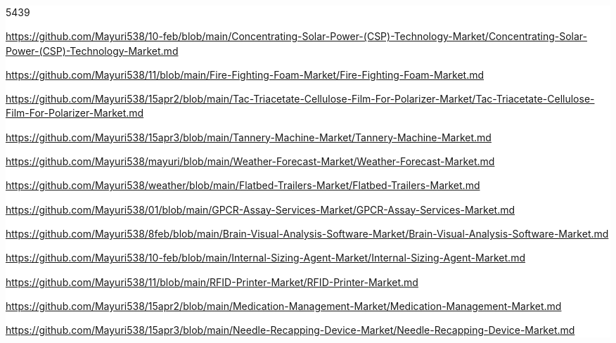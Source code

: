 5439</p><p><a href="https://github.com/Mayuri538/10-feb/blob/main/Concentrating-Solar-Power-(CSP)-Technology-Market/Concentrating-Solar-Power-(CSP)-Technology-Market.md">https://github.com/Mayuri538/10-feb/blob/main/Concentrating-Solar-Power-(CSP)-Technology-Market/Concentrating-Solar-Power-(CSP)-Technology-Market.md</a></p><p><a href="https://github.com/Mayuri538/11/blob/main/Fire-Fighting-Foam-Market/Fire-Fighting-Foam-Market.md">https://github.com/Mayuri538/11/blob/main/Fire-Fighting-Foam-Market/Fire-Fighting-Foam-Market.md</a></p><p><a href="https://github.com/Mayuri538/15apr2/blob/main/Tac-Triacetate-Cellulose-Film-For-Polarizer-Market/Tac-Triacetate-Cellulose-Film-For-Polarizer-Market.md">https://github.com/Mayuri538/15apr2/blob/main/Tac-Triacetate-Cellulose-Film-For-Polarizer-Market/Tac-Triacetate-Cellulose-Film-For-Polarizer-Market.md</a></p><p><a href="https://github.com/Mayuri538/15apr3/blob/main/Tannery-Machine-Market/Tannery-Machine-Market.md">https://github.com/Mayuri538/15apr3/blob/main/Tannery-Machine-Market/Tannery-Machine-Market.md</a></p><p><a href="https://github.com/Mayuri538/mayuri/blob/main/Weather-Forecast-Market/Weather-Forecast-Market.md">https://github.com/Mayuri538/mayuri/blob/main/Weather-Forecast-Market/Weather-Forecast-Market.md</a></p><p><a href="https://github.com/Mayuri538/weather/blob/main/Flatbed-Trailers-Market/Flatbed-Trailers-Market.md">https://github.com/Mayuri538/weather/blob/main/Flatbed-Trailers-Market/Flatbed-Trailers-Market.md</a></p><p><a href="https://github.com/Mayuri538/01/blob/main/GPCR-Assay-Services-Market/GPCR-Assay-Services-Market.md">https://github.com/Mayuri538/01/blob/main/GPCR-Assay-Services-Market/GPCR-Assay-Services-Market.md</a></p><p><a href="https://github.com/Mayuri538/8feb/blob/main/Brain-Visual-Analysis-Software-Market/Brain-Visual-Analysis-Software-Market.md">https://github.com/Mayuri538/8feb/blob/main/Brain-Visual-Analysis-Software-Market/Brain-Visual-Analysis-Software-Market.md</a></p><p><a href="https://github.com/Mayuri538/10-feb/blob/main/Internal-Sizing-Agent-Market/Internal-Sizing-Agent-Market.md">https://github.com/Mayuri538/10-feb/blob/main/Internal-Sizing-Agent-Market/Internal-Sizing-Agent-Market.md</a></p><p><a href="https://github.com/Mayuri538/11/blob/main/RFID-Printer-Market/RFID-Printer-Market.md">https://github.com/Mayuri538/11/blob/main/RFID-Printer-Market/RFID-Printer-Market.md</a></p><p><a href="https://github.com/Mayuri538/15apr2/blob/main/Medication-Management-Market/Medication-Management-Market.md">https://github.com/Mayuri538/15apr2/blob/main/Medication-Management-Market/Medication-Management-Market.md</a></p><p><a href="https://github.com/Mayuri538/15apr3/blob/main/Needle-Recapping-Device-Market/Needle-Recapping-Device-Market.md">https://github.com/Mayuri538/15apr3/blob/main/Needle-Recapping-Device-Market/Needle-Recapping-Device-Market.md</a></p>
